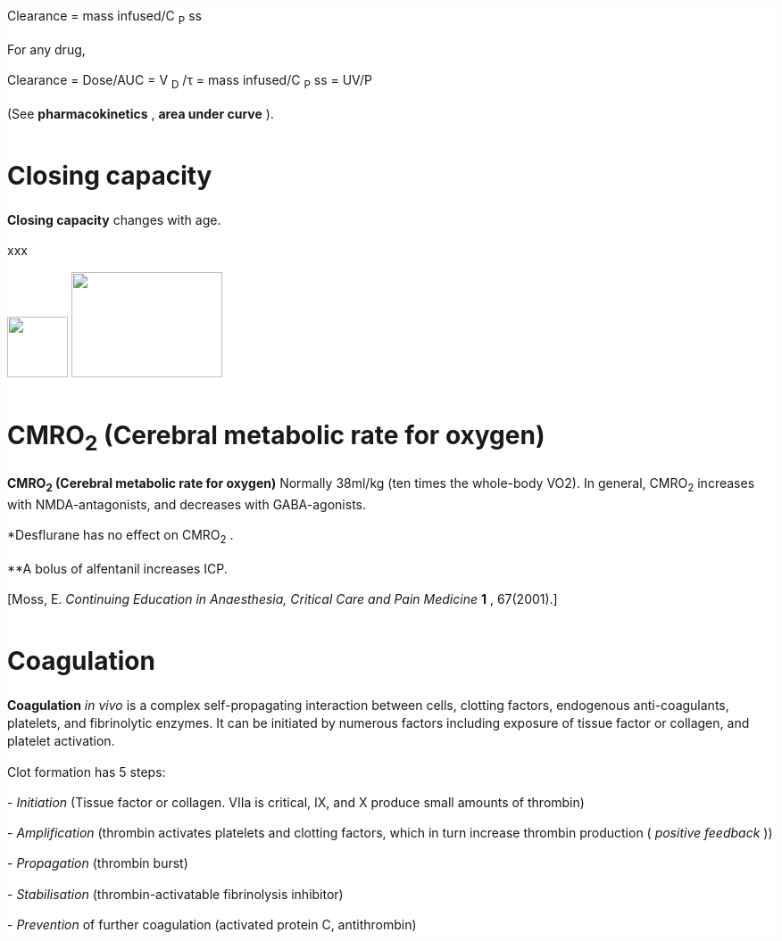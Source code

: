 Clearance = mass infused/C <sub>P</sub> ss

For any drug,

Clearance = Dose/AUC = V <sub>D</sub> /τ = mass infused/C <sub>P</sub>
ss = UV/P

(See **pharmacokinetics** , **area under curve** ).

# Closing capacity

**Closing capacity** changes with age.

xxx

<img src="images/image014.gif" width="68" height="68" />
<img src="images/image016.gif" width="169" height="118" />

# CMRO<sub>2</sub> (Cerebral metabolic rate for oxygen)

**CMRO<sub>2</sub> (Cerebral metabolic rate for oxygen)** Normally
38ml/kg (ten times the whole-body VO2). In general, CMRO<sub>2</sub>
increases with NMDA-antagonists, and decreases with GABA-agonists.

\*Desflurane has no effect on CMRO<sub>2</sub> .

\*\*A bolus of alfentanil increases ICP.

\[Moss, E. *Continuing Education in Anaesthesia, Critical Care and Pain
Medicine* **1** , 67(2001).\]

# Coagulation

**Coagulation** *in vivo* is a complex self-propagating interaction
between cells, clotting factors, endogenous anti-coagulants, platelets,
and fibrinolytic enzymes. It can be initiated by numerous factors
including exposure of tissue factor or collagen, and platelet
activation.

Clot formation has 5 steps:

\- *<span class="underline">Initiation</span>* (Tissue factor or
collagen. VIIa is critical, IX, and X produce small amounts of thrombin)

\- *<span class="underline">Amplification</span>* (thrombin activates
platelets and clotting factors, which in turn increase thrombin
production ( *positive feedback* ))

\- *<span class="underline">Propagation</span>* (thrombin burst)

\- *<span class="underline">Stabilisation</span>* (thrombin-activatable
fibrinolysis inhibitor)

\- *<span class="underline">Prevention</span>* of further coagulation
(activated protein C, antithrombin)
